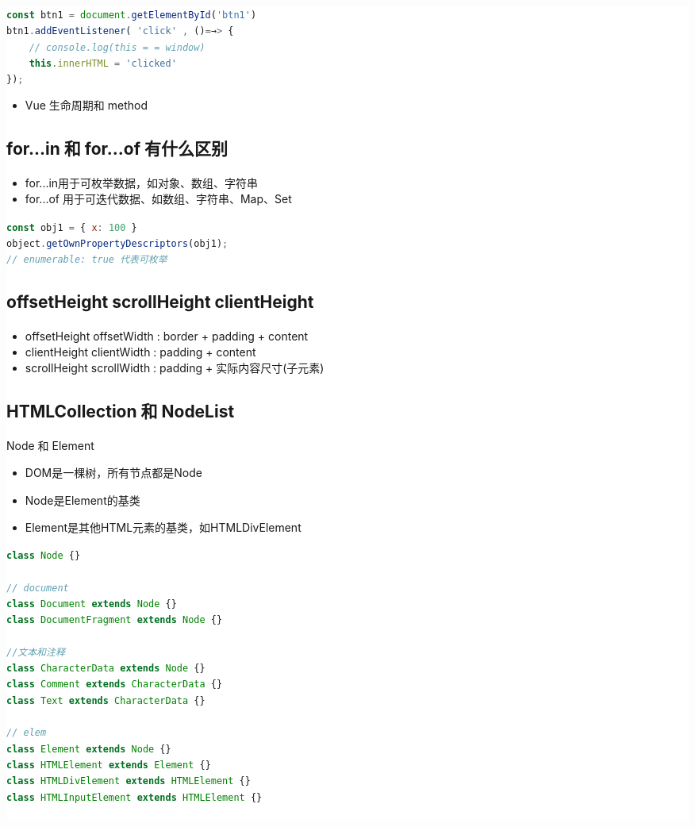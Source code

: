 ```js
const btn1 = document.getElementById('btn1')
btn1.addEventListener( 'click' , ()=→> {
    // console.log(this = = window)
    this.innerHTML = 'clicked'
});
```

- Vue 生命周期和 method

## for...in 和 for...of 有什么区别

- for...in用于可枚举数据，如对象、数组、字符串
- for...of 用于可迭代数据、如数组、字符串、Map、Set

```js
const obj1 = { x: 100 }
object.getOwnPropertyDescriptors(obj1);
// enumerable: true 代表可枚举
```

## offsetHeight scrollHeight clientHeight

- offsetHeight offsetWidth : border + padding + content
- clientHeight clientWidth : padding + content
- scrollHeight scrollWidth : padding + 实际内容尺寸(子元素)

## HTMLCollection 和 NodeList

Node 和 Element

- DOM是一棵树，所有节点都是Node

- Node是Element的基类

- Element是其他HTML元素的基类，如HTMLDivElement

```js
class Node {}

// document
class Document extends Node {}
class DocumentFragment extends Node {}

//文本和注释
class CharacterData extends Node {}
class Comment extends CharacterData {}
class Text extends CharacterData {}

// elem
class Element extends Node {}
class HTMLElement extends Element {}
class HTMLDivElement extends HTMLElement {}
class HTMLInputElement extends HTMLElement {}
    
```
